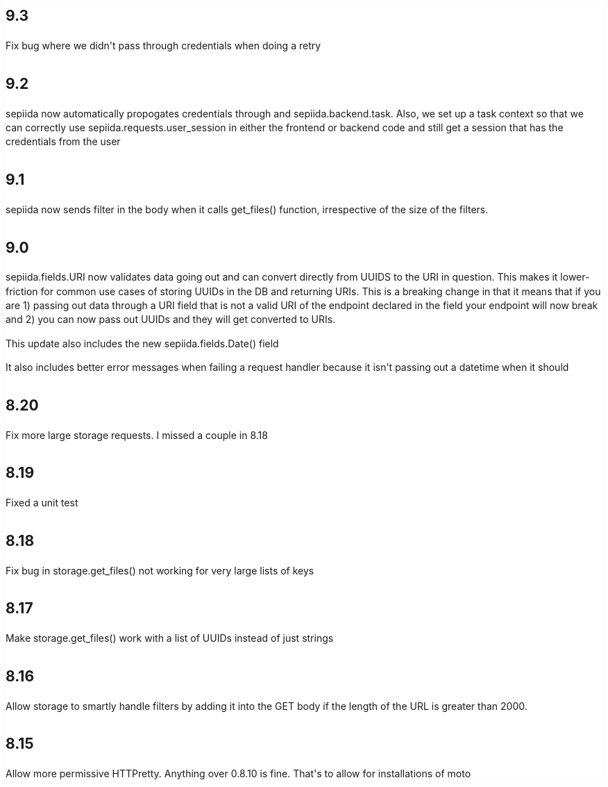 
9.3
---
Fix bug where we didn't pass through credentials when doing a retry

9.2
---
sepiida now automatically propogates credentials through and sepiida.backend.task. Also, we set up a task context so that we can correctly use sepiida.requests.user_session in either the frontend or backend code and still get a session that has the credentials from the user

9.1
---
sepiida now sends filter in the body when it calls get_files() function, irrespective of the size of the filters.

9.0
---
sepiida.fields.URI now validates data going out and can convert directly from UUIDS to the URI in question. This makes it lower-friction for common use cases of storing UUIDs in the DB and returning URIs. This is a breaking change in that it means that if you are 1) passing out data through a URI field that is not a valid URI of the endpoint declared in the field your endpoint will now break and 2) you can now pass out UUIDs and they will get converted to URIs.

This update also includes the new sepiida.fields.Date() field

It also includes better error messages when failing a request handler because it isn't passing out a datetime when it should


8.20
----
Fix more large storage requests. I missed a couple in 8.18

8.19
----
Fixed a unit test

8.18
----
Fix bug in storage.get_files() not working for very large lists of keys

8.17
----
Make storage.get_files() work with a list of UUIDs instead of just strings

8.16
----
Allow storage to smartly handle filters by adding it into the GET body if the length of the URL is greater than 2000.

8.15
----
Allow more permissive HTTPretty. Anything over 0.8.10 is fine. That's to allow for installations of moto
